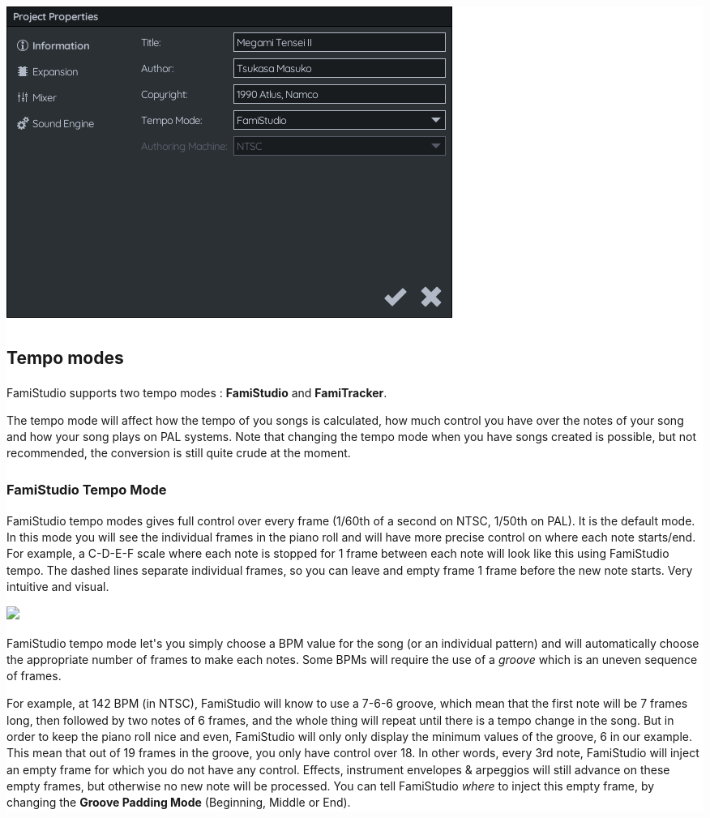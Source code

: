 ![](images/EditProject.png#center)

## Tempo modes

FamiStudio supports two tempo modes : **FamiStudio** and **FamiTracker**. 

The tempo mode will affect how the tempo of you songs is calculated, how much control you have over the notes of your song and how your song plays on PAL systems. Note that changing the tempo mode when you have songs created is possible, but not recommended, the conversion is still quite crude at the moment.

### FamiStudio Tempo Mode

FamiStudio tempo modes gives full control over every frame (1/60th of a second on NTSC, 1/50th on PAL). It is the default mode. In this mode you will see the individual frames in the piano roll and will have more precise control on where each note starts/end. 
For example, a C-D-E-F scale where each note is stopped for 1 frame between each note will look like this using FamiStudio tempo. The dashed lines separate individual frames, so you can leave and empty frame 1 frame before the new note starts. Very intuitive and visual.

![](images/TempoExampleFamiStudio.png#center) 

FamiStudio tempo mode let's you simply choose a BPM value for the song (or an individual pattern) and will automatically choose the appropriate number of frames to make each notes. Some BPMs will require the use of a *groove* which is an uneven sequence of frames. 

For example, at 142 BPM (in NTSC), FamiStudio will know to use a 7-6-6 groove, which mean that the first note will be 7 frames long, then followed by two notes of 6 frames, and the whole thing will repeat until there is a tempo change in the song. But in order to keep the piano roll nice and even, FamiStudio will only only display the minimum values of the groove, 6 in our example. This mean that out of 19 frames in the groove, you only have control over 18. In other words, every 3rd note, FamiStudio will inject an empty frame for which you do not have any control. Effects, instrument envelopes & arpeggios will still advance on these empty frames, but otherwise no new note will be processed. You can tell FamiStudio *where* to inject this empty frame, by changing the **Groove Padding Mode** (Beginning, Middle or End).

